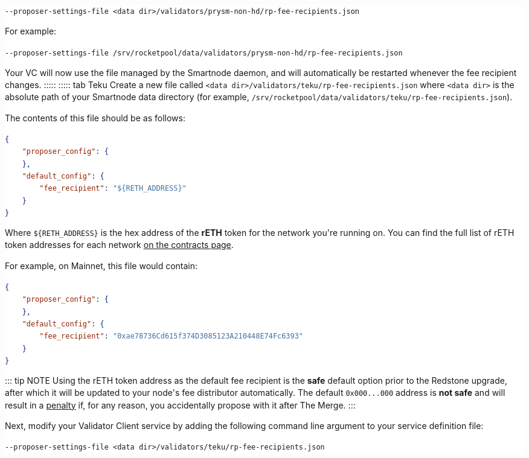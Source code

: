 ```
--proposer-settings-file <data dir>/validators/prysm-non-hd/rp-fee-recipients.json
```

For example:

```
--proposer-settings-file /srv/rocketpool/data/validators/prysm-non-hd/rp-fee-recipients.json
```

Your VC will now use the file managed by the Smartnode daemon, and will automatically be restarted whenever the fee recipient changes.
:::::
::::: tab Teku
Create a new file called `<data dir>/validators/teku/rp-fee-recipients.json` where `<data dir>` is the absolute path of your Smartnode data directory (for example, `/srv/rocketpool/data/validators/teku/rp-fee-recipients.json`).

The contents of this file should be as follows:

```json
{
    "proposer_config": {
    },
    "default_config": {
        "fee_recipient": "${RETH_ADDRESS}"
    }
}
```

Where `${RETH_ADDRESS}` is the hex address of the **rETH** token for the network you're running on.
You can find the full list of rETH token addresses for each network [on the contracts page](https://docs.rocketpool.net/overview/contracts-integrations/#token-contracts).

For example, on Mainnet, this file would contain:

```json
{
    "proposer_config": {
    },
    "default_config": {
        "fee_recipient": "0xae78736Cd615f374D3085123A210448E74Fc6393"
    }
} 
```

::: tip NOTE
Using the rETH token address as the default fee recipient is the **safe** default option prior to the Redstone upgrade, after which it will be updated to your node's fee distributor automatically.
The default `0x000...000` address is **not safe** and will result in a [penalty](https://github.com/rocket-pool/rocketpool-research/blob/master/Penalties/penalty-system.md) if, for any reason, you accidentally propose with it after The Merge.
:::

Next, modify your Validator Client service by adding the following command line argument to your service definition file:

```
--proposer-settings-file <data dir>/validators/teku/rp-fee-recipients.json
```

